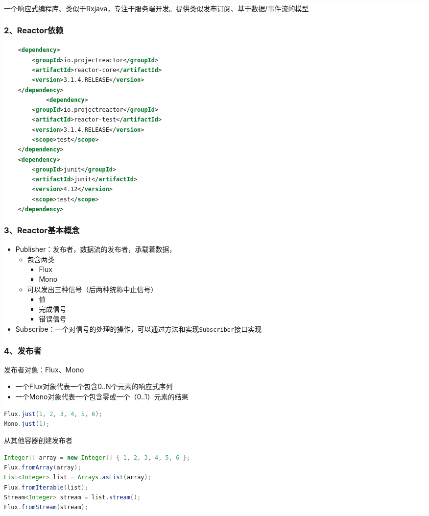 一个响应式编程库、类似于Rxjava，专注于服务端开发。提供类似发布订阅、基于数据/事件流的模型



### 2、Reactor依赖
```xml
    <dependency>
        <groupId>io.projectreactor</groupId>
        <artifactId>reactor-core</artifactId>
        <version>3.1.4.RELEASE</version>
    </dependency>
		    <dependency>
        <groupId>io.projectreactor</groupId>
        <artifactId>reactor-test</artifactId>
        <version>3.1.4.RELEASE</version>
        <scope>test</scope>
    </dependency>
    <dependency>
        <groupId>junit</groupId>
        <artifactId>junit</artifactId>
        <version>4.12</version>
        <scope>test</scope>
    </dependency>
```


### 3、Reactor基本概念
* Publisher：发布者，数据流的发布者，承载着数据，
	* 包含两类
		* Flux
		* Mono
	* 可以发出三种信号（后两种统称中止信号）
		* 值
		* 完成信号
		* 错误信号
* Subscribe：一个对信号的处理的操作，可以通过方法和实现`Subscriber`接口实现

### 4、发布者
发布者对象：Flux、Mono 
* 一个Flux对象代表一个包含0..N个元素的响应式序列
* 一个Mono对象代表一个包含零或一个（0..1）元素的结果

```java
Flux.just(1, 2, 3, 4, 5, 6);
Mono.just(1);
```

从其他容器创建发布者
```java
Integer[] array = new Integer[] { 1, 2, 3, 4, 5, 6 };
Flux.fromArray(array);
List<Integer> list = Arrays.asList(array);
Flux.fromIterable(list);
Stream<Integer> stream = list.stream();
Flux.fromStream(stream);
```
